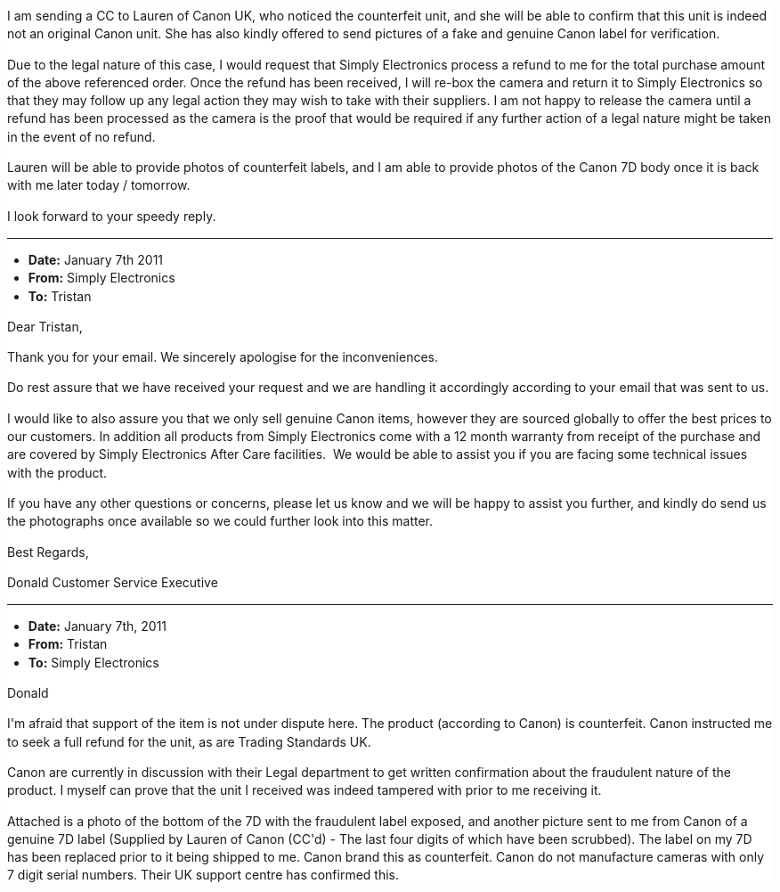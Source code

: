 I am sending a CC to Lauren of Canon UK, who noticed the counterfeit unit, and she will be able to confirm that this unit is indeed not an original Canon unit. She has also kindly offered to send pictures of a fake and genuine Canon label for verification. 

Due to the legal nature of this case, I would request that Simply Electronics process a refund to me for the total purchase amount of the above referenced order. Once the refund has been received, I will re-box the camera and return it to Simply Electronics so that they may follow up any legal action they may wish to take with their suppliers. I am not happy to release the camera until a refund has been processed as the camera is the proof that would be required if any further action of a legal nature might be taken in the event of no refund. 

Lauren will be able to provide photos of counterfeit labels, and I am able to provide photos of the Canon 7D body once it is back with me later today / tomorrow.

I look forward to your speedy reply.

---

- **Date:** January 7th 2011
- **From:** Simply Electronics
- **To:** Tristan

Dear Tristan,

Thank you for your email. We sincerely apologise for the inconveniences. 

Do rest assure that we have received your request and we are handling it accordingly according to your email that was sent to us. 

I would like to also assure you that we only sell genuine Canon items, however they are sourced globally to offer the best prices to our customers. In addition all products from Simply Electronics come with a 12 month warranty from receipt of the purchase and are covered by Simply Electronics After Care facilities.  We would be able to assist you if you are facing some technical issues with the product.     

If you have any other questions or concerns, please let us know and we will be happy to assist you further, and kindly do send us the photographs once available so we could further look into this matter. 

Best Regards,

Donald Customer Service Executive

---

- **Date:** January 7th, 2011
- **From:** Tristan
- **To:** Simply Electronics

Donald

I'm afraid that support of the item is not under dispute here. The product (according to Canon) is counterfeit. Canon instructed me to seek a full refund for the unit, as are Trading Standards UK. 

Canon are currently in discussion with their Legal department to get written confirmation about the fraudulent nature of the product. I myself can prove that the unit I received was indeed tampered with prior to me receiving it.

Attached is a photo of the bottom of the 7D with the fraudulent label exposed, and another picture sent to me from Canon of a genuine 7D label (Supplied by Lauren of Canon (CC'd) - The last four digits of which have been scrubbed). The label on my 7D has been replaced prior to it being shipped to me. Canon brand this as counterfeit. Canon do not manufacture cameras with only 7 digit serial numbers. Their UK support centre has confirmed this.
